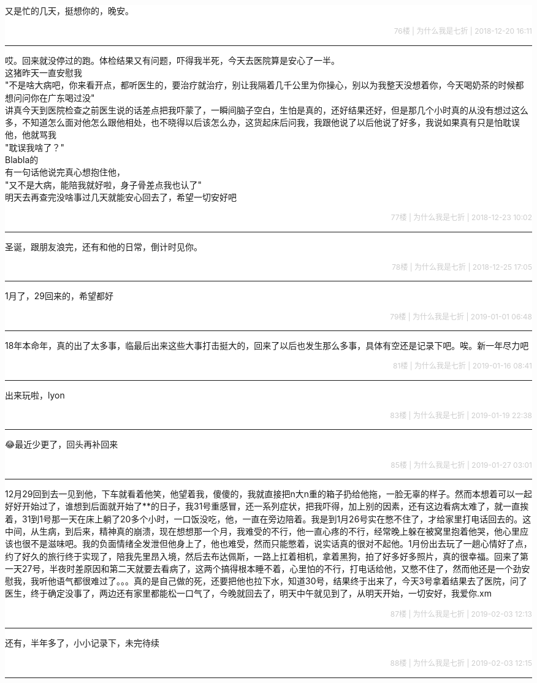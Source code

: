又是忙的几天，挺想你的，晚安。
<div align="right" style="font-size:12px;color:#CCC;">            76楼 | 为什么我是七折 | 2018-12-20 16:11</div>
<hr />

哎。回来就没停过的跑。体检结果又有问题，吓得我半死，今天去医院算是安心了一半。  
这猪昨天一直安慰我  
&quot;不是啥大病吧，你来看开点，都听医生的，要治疗就治疗，别让我隔着几千公里为你操心，别以为我整天没想着你，今天喝奶茶的时候都想问问你在广东喝过没&quot;  
讲真今天到医院检查之前医生说的话差点把我吓蒙了，一瞬间脑子空白，生怕是真的，还好结果还好，但是那几个小时真的从没有想过这么多，不知道怎么面对他怎么跟他相处，也不晓得以后该怎么办，这货起床后问我，我跟他说了以后他说了好多，我说如果真有只是怕耽误他，他就骂我  
&quot;耽误我啥了？&quot;  
Blabla的  
有一句话他说完真心想抱住他，  
&quot;又不是大病，能陪我就好啦，身子骨差点我也认了&quot;  
明天去再查完没啥事过几天就能安心回去了，希望一切安好吧
<div align="right" style="font-size:12px;color:#CCC;">            77楼 | 为什么我是七折 | 2018-12-23 10:02</div>
<hr />

圣诞，跟朋友浪完，还有和他的日常，倒计时见你。
<div align="right" style="font-size:12px;color:#CCC;">            78楼 | 为什么我是七折 | 2018-12-25 17:05</div>
<hr />

1月了，29回来的，希望都好
<div align="right" style="font-size:12px;color:#CCC;">            79楼 | 为什么我是七折 | 2019-01-01 06:48</div>
<hr />

18年本命年，真的出了太多事，临最后出来这些大事打击挺大的，回来了以后也发生那么多事，具体有空还是记录下吧。唉。新一年尽力吧
<div align="right" style="font-size:12px;color:#CCC;">            81楼 | 为什么我是七折 | 2019-01-16 08:41</div>
<hr />

出来玩啦，lyon
<div align="right" style="font-size:12px;color:#CCC;">            83楼 | 为什么我是七折 | 2019-01-19 22:38</div>
<hr />

😂最近少更了，回头再补回来
<div align="right" style="font-size:12px;color:#CCC;">            85楼 | 为什么我是七折 | 2019-01-27 03:01</div>
<hr />

12月29回到去一见到他，下车就看着他笑，他望着我，傻傻的，我就直接把n大n重的箱子扔给他拖，一脸无辜的样子。然而本想着可以一起好好开始过了，谁想到后面就开始了\*\*的日子，我31号重感冒，还一系列症状，把我吓得，加上别的因素，还有这边看病太难了，就一直挨着，31到1号那一天在床上躺了20多个小时，一口饭没吃，他，一直在旁边陪着。我是到1月26号实在憋不住了，才给家里打电话回去的。这中间，从生病，到后来，精神真的崩溃，现在想想那一个月，我难受的不行，他一直心疼的不行，经常晚上躲在被窝里抱着他哭，他心里应该也很不是滋味吧。我的负面情绪全发泄但他身上了，他也难受，然而只能憋着，说实话真的很对不起他。1月份出去玩了一趟心情好了点，约了好久的旅行终于实现了，陪我先里昂入境，然后去布达佩斯，一路上扛着相机，拿着黑狗，拍了好多好多照片，真的很幸福。回来了第一天27号，半夜时差原因和第二天就要去看病了，这两个搞得根本睡不着，心里怕的不行，打电话给他，又憋不住了，然而他还是一个劲安慰我，我听他语气都很难过了。。。真的是自己做的死，还要把他也拉下水，知道30号，结果终于出来了，今天3号拿着结果去了医院，问了医生，终于确定没事了，两边还有家里都能松一口气了，今晚就回去了，明天中午就见到了，从明天开始，一切安好，我爱你\.xm
<div align="right" style="font-size:12px;color:#CCC;">            87楼 | 为什么我是七折 | 2019-02-03 12:13</div>
<hr />

还有，半年多了，小小记录下，未完待续
<div align="right" style="font-size:12px;color:#CCC;">            88楼 | 为什么我是七折 | 2019-02-03 12:15</div>
<hr />
